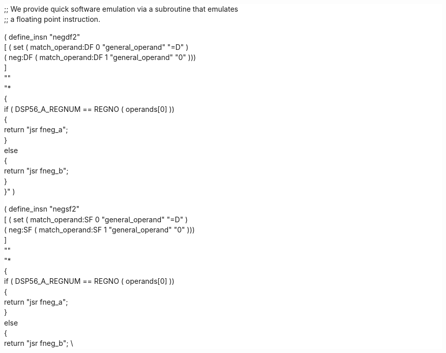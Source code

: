 ;; We provide quick software emulation via a subroutine that emulates
\
;; a floating point instruction.

( define\_insn "negdf2"
\
\[ ( set ( match\_operand:DF 0 "general\_operand" "=D" )
\
( neg:DF ( match\_operand:DF 1 "general\_operand" "0" )))
\
]
\
""
\
"\*
\
{
\
if ( DSP56\_A\_REGNUM == REGNO ( operands\[0] ))
\
{
\
return "jsr fneg\_a";
\
}
\
else
\
{
\
return "jsr fneg\_b";
\
}
\
}" )

( define\_insn "negsf2"
\
\[ ( set ( match\_operand:SF 0 "general\_operand" "=D" )
\
( neg:SF ( match\_operand:SF 1 "general\_operand" "0" )))
\
]
\
""
\
"\*
\
{
\
if ( DSP56\_A\_REGNUM == REGNO ( operands\[0] ))
\
{
\
return "jsr fneg\_a";
\
}
\
else
\
{
\
return "jsr fneg\_b";
\